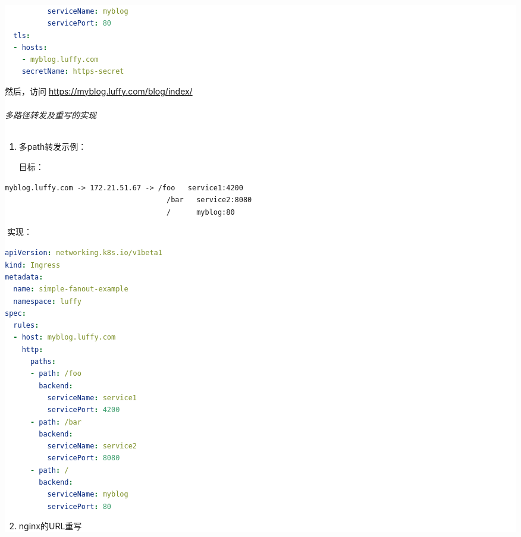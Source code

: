 ```yaml
          serviceName: myblog
          servicePort: 80
  tls:
  - hosts:
    - myblog.luffy.com
    secretName: https-secret


```

然后，访问 https://myblog.luffy.com/blog/index/

###### 多路径转发及重写的实现

1. 多path转发示例：

   目标：

```none
myblog.luffy.com -> 172.21.51.67 -> /foo   service1:4200
                                      /bar   service2:8080
                                      /		 myblog:80

```

​	 实现：

```yaml
apiVersion: networking.k8s.io/v1beta1
kind: Ingress
metadata:
  name: simple-fanout-example
  namespace: luffy
spec:
  rules:
  - host: myblog.luffy.com
    http:
      paths:
      - path: /foo
        backend:
          serviceName: service1
          servicePort: 4200
      - path: /bar
        backend:
          serviceName: service2
          servicePort: 8080
      - path: /
        backend:
          serviceName: myblog
          servicePort: 80

```



2. nginx的URL重写
